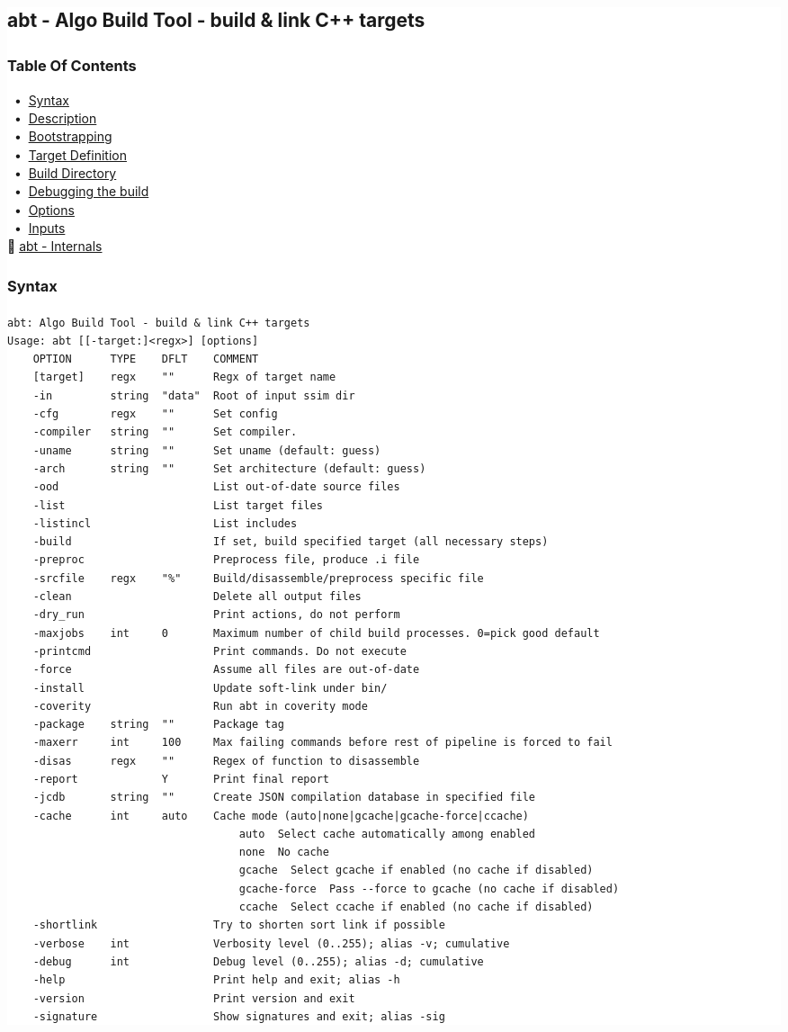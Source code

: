 ## abt - Algo Build Tool - build & link C++ targets


### Table Of Contents
<a href="#table-of-contents"></a>

&nbsp;&nbsp;&bull;&nbsp;  [Syntax](#syntax)<br/>
&nbsp;&nbsp;&bull;&nbsp;  [Description](#description)<br/>
&nbsp;&nbsp;&bull;&nbsp;  [Bootstrapping](#bootstrapping)<br/>
&nbsp;&nbsp;&bull;&nbsp;  [Target Definition](#target-definition)<br/>
&nbsp;&nbsp;&bull;&nbsp;  [Build Directory](#build-directory)<br/>
&nbsp;&nbsp;&bull;&nbsp;  [Debugging the build](#debugging-the-build)<br/>
&nbsp;&nbsp;&bull;&nbsp;  [Options](#options)<br/>
&nbsp;&nbsp;&bull;&nbsp;  [Inputs](#inputs)<br/>
&#128196; [abt - Internals](/txt/exe/abt/internals.md)<br/>



### Syntax
<a href="#syntax"></a>

```
abt: Algo Build Tool - build & link C++ targets
Usage: abt [[-target:]<regx>] [options]
    OPTION      TYPE    DFLT    COMMENT
    [target]    regx    ""      Regx of target name
    -in         string  "data"  Root of input ssim dir
    -cfg        regx    ""      Set config
    -compiler   string  ""      Set compiler.
    -uname      string  ""      Set uname (default: guess)
    -arch       string  ""      Set architecture (default: guess)
    -ood                        List out-of-date source files
    -list                       List target files
    -listincl                   List includes
    -build                      If set, build specified target (all necessary steps)
    -preproc                    Preprocess file, produce .i file
    -srcfile    regx    "%"     Build/disassemble/preprocess specific file
    -clean                      Delete all output files
    -dry_run                    Print actions, do not perform
    -maxjobs    int     0       Maximum number of child build processes. 0=pick good default
    -printcmd                   Print commands. Do not execute
    -force                      Assume all files are out-of-date
    -install                    Update soft-link under bin/
    -coverity                   Run abt in coverity mode
    -package    string  ""      Package tag
    -maxerr     int     100     Max failing commands before rest of pipeline is forced to fail
    -disas      regx    ""      Regex of function to disassemble
    -report             Y       Print final report
    -jcdb       string  ""      Create JSON compilation database in specified file
    -cache      int     auto    Cache mode (auto|none|gcache|gcache-force|ccache)
                                    auto  Select cache automatically among enabled
                                    none  No cache
                                    gcache  Select gcache if enabled (no cache if disabled)
                                    gcache-force  Pass --force to gcache (no cache if disabled)
                                    ccache  Select ccache if enabled (no cache if disabled)
    -shortlink                  Try to shorten sort link if possible
    -verbose    int             Verbosity level (0..255); alias -v; cumulative
    -debug      int             Debug level (0..255); alias -d; cumulative
    -help                       Print help and exit; alias -h
    -version                    Print version and exit
    -signature                  Show signatures and exit; alias -sig

```
